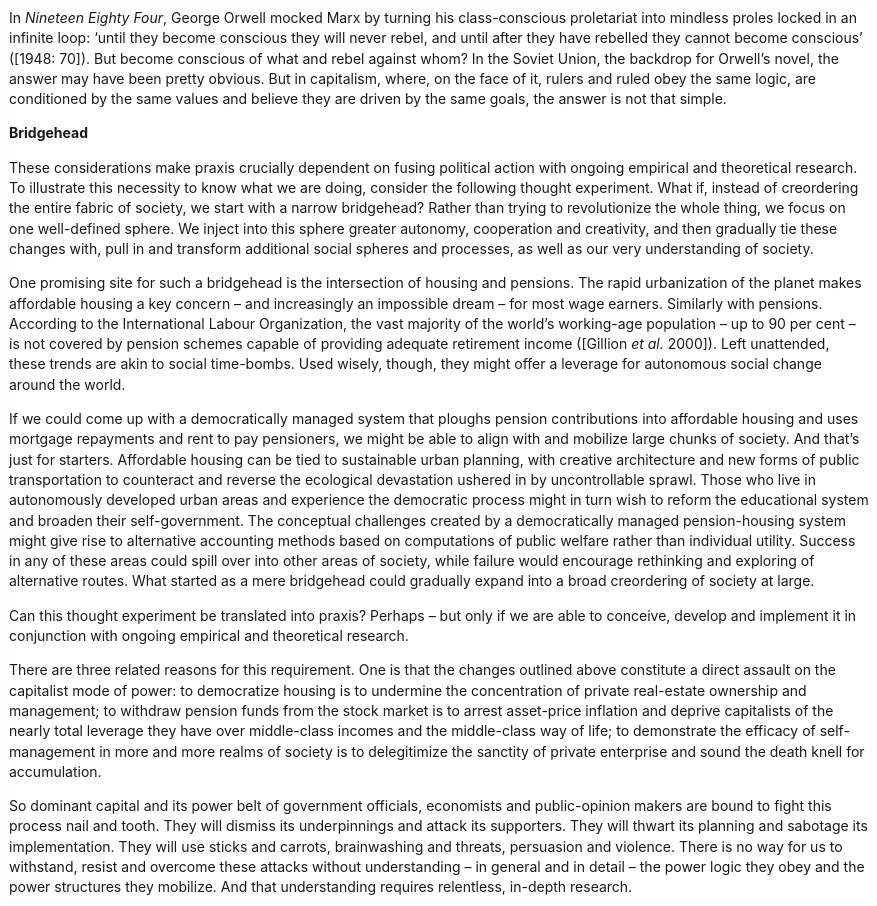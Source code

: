 In *Nineteen Eighty Four*, George Orwell mocked Marx by turning his class-conscious proletariat into mindless proles locked in an infinite loop: ‘until they become conscious they will never rebel, and until after they have rebelled they cannot become conscious’ ([1948: 70]). But become conscious of what and rebel against whom? In the Soviet Union, the backdrop for Orwell’s novel, the answer may have been pretty obvious. But in capitalism, where, on the face of it, rulers and ruled obey the same logic, are conditioned by the same values and believe they are driven by the same goals, the answer is not that simple.

**Bridgehead**

These considerations make praxis crucially dependent on fusing political action with ongoing empirical and theoretical research. To illustrate this necessity to know what we are doing, consider the following thought experiment. What if, instead of creordering the entire fabric of society, we start with a narrow bridgehead? Rather than trying to revolutionize the whole thing, we focus on one well-defined sphere. We inject into this sphere greater autonomy, cooperation and creativity, and then gradually tie these changes with, pull in and transform additional social spheres and processes, as well as our very understanding of society.

One promising site for such a bridgehead is the intersection of housing and pensions. The rapid urbanization of the planet makes affordable housing a key concern – and increasingly an impossible dream – for most wage earners. Similarly with pensions. According to the International Labour Organization, the vast majority of the world’s working-age population – up to 90 per cent – is not covered by pension schemes capable of providing adequate retirement income ([Gillion *et al.* 2000]). Left unattended, these trends are akin to social time-bombs. Used wisely, though, they might offer a leverage for autonomous social change around the world.

If we could come up with a democratically managed system that ploughs pension contributions into affordable housing and uses mortgage repayments and rent to pay pensioners, we might be able to align with and mobilize large chunks of society. And that’s just for starters. Affordable housing can be tied to sustainable urban planning, with creative architecture and new forms of public transportation to counteract and reverse the ecological devastation ushered in by uncontrollable sprawl. Those who live in autonomously developed urban areas and experience the democratic process might in turn wish to reform the educational system and broaden their self-government. The conceptual challenges created by a democratically managed pension-housing system might give rise to alternative accounting methods based on computations of public welfare rather than individual utility. Success in any of these areas could spill over into other areas of society, while failure would encourage rethinking and exploring of alternative routes. What started as a mere bridgehead could gradually expand into a broad creordering of society at large.

Can this thought experiment be translated into praxis? Perhaps – but only if we are able to conceive, develop and implement it in conjunction with ongoing empirical and theoretical research.

There are three related reasons for this requirement. One is that the changes outlined above constitute a direct assault on the capitalist mode of power: to democratize housing is to undermine the concentration of private real-estate ownership and management; to withdraw pension funds from the stock market is to arrest asset-price inflation and deprive capitalists of the nearly total leverage they have over middle-class incomes and the middle-class way of life; to demonstrate the efficacy of self-management in more and more realms of society is to delegitimize the sanctity of private enterprise and sound the death knell for accumulation.

So dominant capital and its power belt of government officials, economists and public-opinion makers are bound to fight this process nail and tooth. They will dismiss its underpinnings and attack its supporters. They will thwart its planning and sabotage its implementation. They will use sticks and carrots, brainwashing and threats, persuasion and violence. There is no way for us to withstand, resist and overcome these attacks without understanding – in general and in detail – the power logic they obey and the power structures they mobilize. And that understanding requires relentless, in-depth research.


[^1]: Corentin Debailleul resides in Brussels. Shimshon Bichler teaches political economy at colleges and universities in Israel. Jonathan Nitzan teaches political economy at York University in Canada. All of Bichler and Nitzan’s publications are available for free on *The Bichler & Nitzan Archives* (<http://bnarchives.net>). Research for their article was partly supported by the SSHRC. The entire exchange is licenced under Creative Commons ([Attribution-NonCommercial-NoDerivs 4.0 International]).
[^2]: In Arthur Koestler’s autobiography *Arrow in the Blue* ([1952]), the arrow was a metaphor for action, the blue for contemplation. Koestler engaged in both, but claimed he could never engage with both at the same time.
  [The CasP Project: Past, Present and Future]: http://bnarchives.yorku.ca/466/
  [2015 now published in Vol. 1, No. 3 in this journal]: #_ENREF_3
  [*Capital as Power: A Study of Order and Creorder*]: http://bnarchives.yorku.ca/259/
  [2009]: #_ENREF_14
  [Capital as Power]: http://bnarchives.yorku.ca/333/
  [Bichler and Nitzan 2012]: #_ENREF_2
  [famously stated]: https://www.marxists.org/archive/marx/works/1845/theses/
  [*Aufhebung*]: https://en.wikipedia.org/wiki/Aufheben
  [*The Global Political Economy of Israel*]: http://bnarchives.yorku.ca/8/
  [Nitzan and Bichler 2002]: #_ENREF_13
  [*From War Profits to Peace Dividends*]: http://bnarchives.yorku.ca/5/
  [Bichler and Nitzan 2001]: #_ENREF_1
  [Magdoff 1969]: #_ENREF_7
  [1972]: #_ENREF_8
  [2003]: #_ENREF_9
  [2010]: #_ENREF_11
  [1971]: #_ENREF_6
  [1970]: #_ENREF_12
  [1964]: #_ENREF_10
  [1948: 70]: #_ENREF_15
  [Gillion *et al.* 2000]: #_ENREF_4
  [Attribution-NonCommercial-NoDerivs 4.0 International]: http://creativecommons.org/licenses/by-nc-nd/4.0/
  [1952]: #_ENREF_5